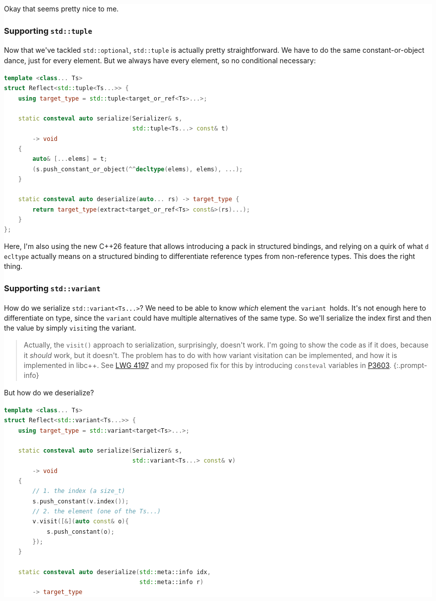 Okay that seems pretty nice to me.

### Supporting `std::tuple`

Now that we've tackled `std::optional`, `std::tuple` is actually pretty straightforward. We have to do the same constant-or-object dance, just for every element. But we always have every element, so no conditional necessary:

```cpp
template <class... Ts>
struct Reflect<std::tuple<Ts...>> {
    using target_type = std::tuple<target_or_ref<Ts>...>;

    static consteval auto serialize(Serializer& s,
                                    std::tuple<Ts...> const& t)
        -> void
    {
        auto& [...elems] = t;
        (s.push_constant_or_object(^^decltype(elems), elems), ...);
    }

    static consteval auto deserialize(auto... rs) -> target_type {
        return target_type(extract<target_or_ref<Ts> const&>(rs)...);
    }
};
```
Here, I'm also using the new C++26 feature that allows introducing a pack in structured bindings, and relying on a quirk of what `decltype` actually means on a structured binding to differentiate reference types from non-reference types. This does the right thing.

### Supporting `std::variant`

How do we serialize `std::variant<Ts...>`? We need to be able to know _which_ element the `variant `holds. It's not enough here to differentiate on type, since the `variant` could have multiple alternatives of the same type. So we'll serialize the index first and then the value by simply `visit`ing the variant.

> Actually, the `visit()` approach to serialization, surprisingly, doesn't work. I'm going to show the code as if it does, because it _should_ work, but it doesn't. The problem has to do with how variant visitation can be implemented, and how it is implemented in libc++. See [LWG 4197](https://cplusplus.github.io/LWG/issue4197) and my proposed fix for this by introducing `consteval` variables in [P3603](https://wg21.link/p3603).
{:.prompt-info}

But how do we deserialize?

```cpp
template <class... Ts>
struct Reflect<std::variant<Ts...>> {
    using target_type = std::variant<target<Ts>...>;

    static consteval auto serialize(Serializer& s,
                                    std::variant<Ts...> const& v)
        -> void
    {
        // 1. the index (a size_t)
        s.push_constant(v.index());
        // 2. the element (one of the Ts...)
        v.visit([&](auto const& o){
            s.push_constant(o);
        });
    }

    static consteval auto deserialize(std::meta::info idx,
                                      std::meta::info r)
        -> target_type
```